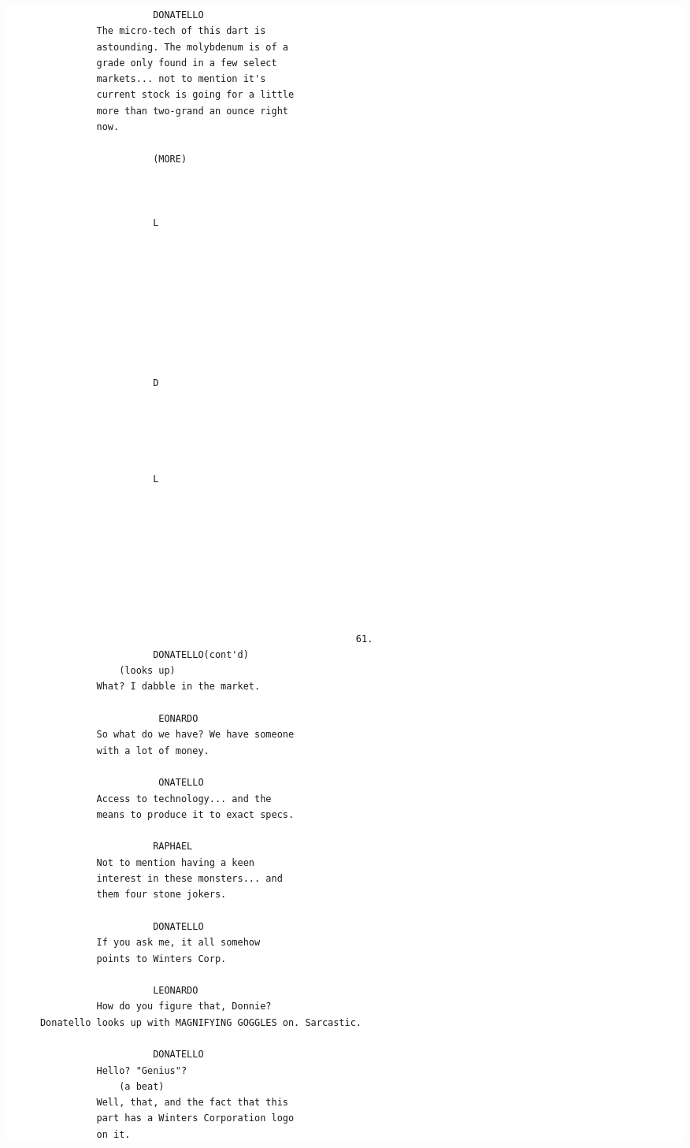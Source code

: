                               DONATELLO
                    The micro-tech of this dart is
                    astounding. The molybdenum is of a
                    grade only found in a few select
                    markets... not to mention it's
                    current stock is going for a little
                    more than two-grand an ounce right
                    now.

                              (MORE)

          

                              L

          

          

          

          

                              D

          

          

                              L

          

          

          

          

                                                                  61.
                              DONATELLO(cont'd)
                        (looks up)
                    What? I dabble in the market.

                               EONARDO
                    So what do we have? We have someone
                    with a lot of money.

                               ONATELLO
                    Access to technology... and the
                    means to produce it to exact specs.

                              RAPHAEL
                    Not to mention having a keen
                    interest in these monsters... and
                    them four stone jokers.

                              DONATELLO
                    If you ask me, it all somehow
                    points to Winters Corp.

                              LEONARDO
                    How do you figure that, Donnie?
          Donatello looks up with MAGNIFYING GOGGLES on. Sarcastic.

                              DONATELLO
                    Hello? "Genius"?
                        (a beat)
                    Well, that, and the fact that this
                    part has a Winters Corporation logo
                    on it.
